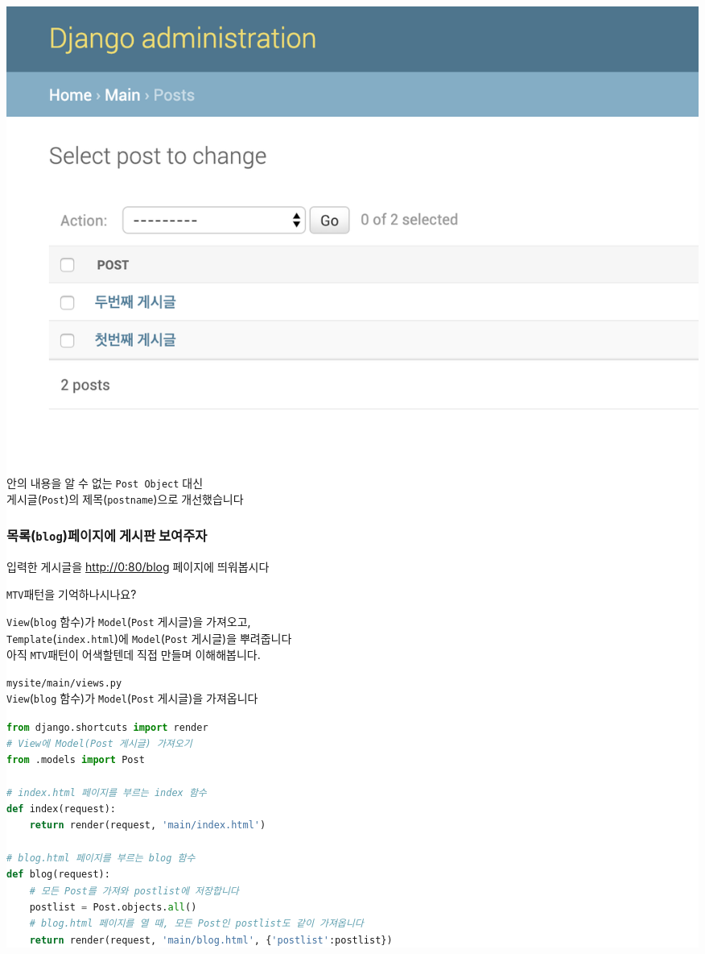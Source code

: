 ![img/postname.png](img/postname.png)  

안의 내용을 알 수 없는 `Post Object` 대신  
게시글(`Post`)의 제목(`postname`)으로 개선했습니다 

### 목록(`blog`)페이지에 게시판 보여주자

입력한 게시글을 [http://0:80/blog](http://0:80/blog) 페이지에 띄워봅시다  

`MTV`패턴을 기억하나시나요?

`View`(`blog` 함수)가 `Model`(`Post` 게시글)을 가져오고,   
`Template`(`index.html`)에 `Model`(`Post` 게시글)을 뿌려줍니다  
아직 `MTV`패턴이 어색할텐데 직접 만들며 이해해봅니다.  

`mysite/main/views.py`  
`View`(`blog` 함수)가 `Model`(`Post` 게시글)을 가져옵니다
```python
from django.shortcuts import render
# View에 Model(Post 게시글) 가져오기
from .models import Post

# index.html 페이지를 부르는 index 함수
def index(request):
    return render(request, 'main/index.html')

# blog.html 페이지를 부르는 blog 함수
def blog(request):
    # 모든 Post를 가져와 postlist에 저장합니다
    postlist = Post.objects.all()
    # blog.html 페이지를 열 때, 모든 Post인 postlist도 같이 가져옵니다 
    return render(request, 'main/blog.html', {'postlist':postlist})
```
